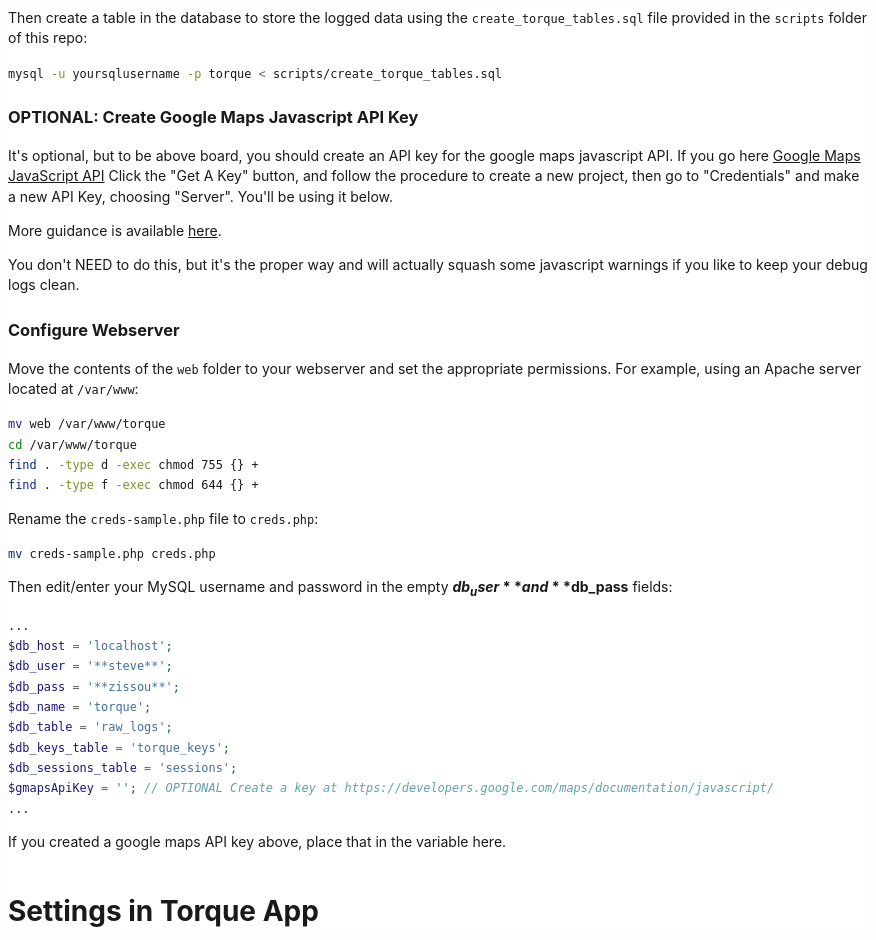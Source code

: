 Then create a table in the database to store the logged data using the `create_torque_tables.sql` file provided in the `scripts` folder of this repo: 

```bash
mysql -u yoursqlusername -p torque < scripts/create_torque_tables.sql
```

### OPTIONAL: Create Google Maps Javascript API Key ###

It's optional, but to be above board, you should create an API key for the google maps javascript API.  If you go here [Google Maps JavaScript API](https://developers.google.com/maps/documentation/javascript/) Click the "Get A Key" button, and follow the procedure to create a new project, then go to "Credentials" and make a new API Key, choosing "Server".  You'll be using it below.

More guidance is available [here](https://developers.google.com/maps/documentation/javascript/get-api-key).

You don't NEED to do this, but it's the proper way and will actually squash some javascript warnings if you like to keep your debug logs clean.

### Configure Webserver ###

Move the contents of the `web` folder to your webserver and set the appropriate permissions. For example, using an Apache server located at `/var/www`:

```bash
mv web /var/www/torque
cd /var/www/torque
find . -type d -exec chmod 755 {} +
find . -type f -exec chmod 644 {} +
```

Rename the `creds-sample.php` file to `creds.php`:

```bash
mv creds-sample.php creds.php
```

Then edit/enter your MySQL username and password in the empty **$db_user** and **$db_pass** fields:

```php
...
$db_host = 'localhost';
$db_user = '**steve**';
$db_pass = '**zissou**';
$db_name = 'torque';
$db_table = 'raw_logs';
$db_keys_table = 'torque_keys';
$db_sessions_table = 'sessions';
$gmapsApiKey = ''; // OPTIONAL Create a key at https://developers.google.com/maps/documentation/javascript/
...
```

If you created a google maps API key above, place that in the variable here.

# Settings in Torque App #
